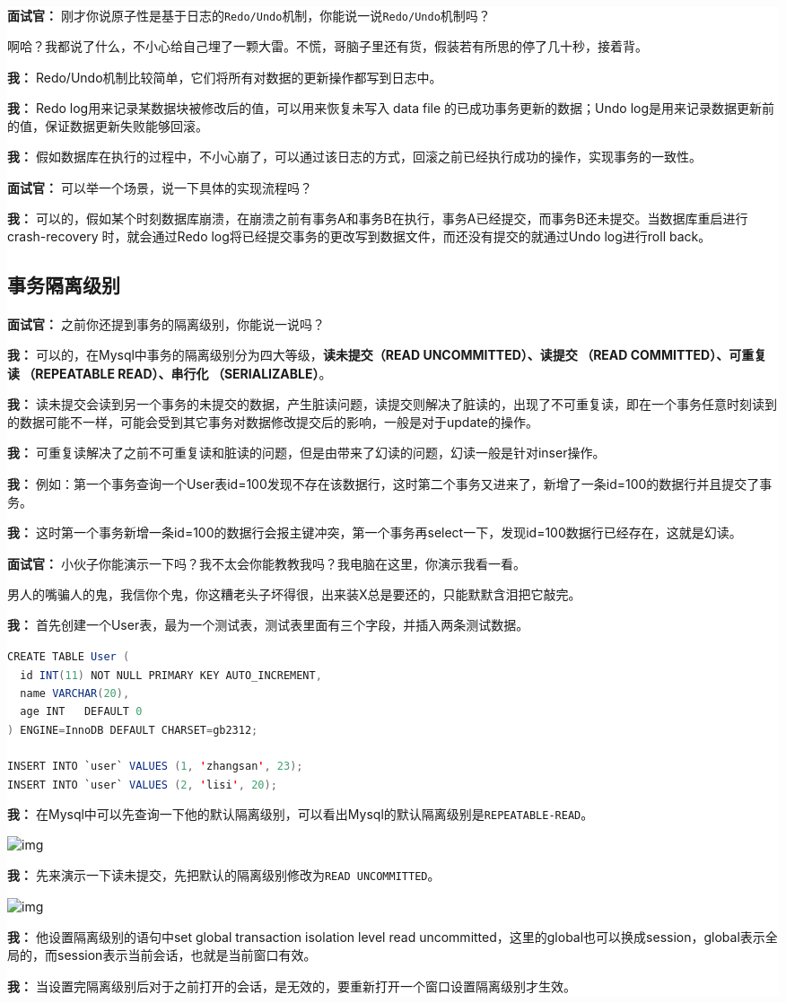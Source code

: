 **面试官：** 刚才你说原子性是基于日志的`Redo/Undo`机制，你能说一说`Redo/Undo`机制吗？

啊哈？我都说了什么，不小心给自己埋了一颗大雷。不慌，哥脑子里还有货，假装若有所思的停了几十秒，接着背。

**我：** Redo/Undo机制比较简单，它们将所有对数据的更新操作都写到日志中。

**我：** Redo log用来记录某数据块被修改后的值，可以用来恢复未写入 data file 的已成功事务更新的数据；Undo log是用来记录数据更新前的值，保证数据更新失败能够回滚。

**我：** 假如数据库在执行的过程中，不小心崩了，可以通过该日志的方式，回滚之前已经执行成功的操作，实现事务的一致性。

**面试官：** 可以举一个场景，说一下具体的实现流程吗？

**我：** 可以的，假如某个时刻数据库崩溃，在崩溃之前有事务A和事务B在执行，事务A已经提交，而事务B还未提交。当数据库重启进行 crash-recovery 时，就会通过Redo log将已经提交事务的更改写到数据文件，而还没有提交的就通过Undo log进行roll back。

## 事务隔离级别

**面试官：** 之前你还提到事务的隔离级别，你能说一说吗？

**我：** 可以的，在Mysql中事务的隔离级别分为四大等级，**读未提交（READ UNCOMMITTED）、读提交 （READ COMMITTED）、可重复读 （REPEATABLE READ）、串行化 （SERIALIZABLE）**。

**我：** 读未提交会读到另一个事务的未提交的数据，产生脏读问题，读提交则解决了脏读的，出现了不可重复读，即在一个事务任意时刻读到的数据可能不一样，可能会受到其它事务对数据修改提交后的影响，一般是对于update的操作。

**我：** 可重复读解决了之前不可重复读和脏读的问题，但是由带来了幻读的问题，幻读一般是针对inser操作。

**我：** 例如：第一个事务查询一个User表id=100发现不存在该数据行，这时第二个事务又进来了，新增了一条id=100的数据行并且提交了事务。

**我：** 这时第一个事务新增一条id=100的数据行会报主键冲突，第一个事务再select一下，发现id=100数据行已经存在，这就是幻读。

**面试官：** 小伙子你能演示一下吗？我不太会你能教教我吗？我电脑在这里，你演示我看一看。

男人的嘴骗人的鬼，我信你个鬼，你这糟老头子坏得很，出来装X总是要还的，只能默默含泪把它敲完。

**我：** 首先创建一个User表，最为一个测试表，测试表里面有三个字段，并插入两条测试数据。

```java
CREATE TABLE User (
  id INT(11) NOT NULL PRIMARY KEY AUTO_INCREMENT,
  name VARCHAR(20),
  age INT	DEFAULT 0
) ENGINE=InnoDB DEFAULT CHARSET=gb2312;

INSERT INTO `user` VALUES (1, 'zhangsan', 23);
INSERT INTO `user` VALUES (2, 'lisi', 20);
```

**我：** 在Mysql中可以先查询一下他的默认隔离级别，可以看出Mysql的默认隔离级别是`REPEATABLE-READ`。

![img](https://pic3.zhimg.com/80/v2-17f73a18e673815110c7cfd1b125e71a_720w.jpg)

**我：** 先来演示一下读未提交，先把默认的隔离级别修改为`READ UNCOMMITTED`。

![img](https://pic3.zhimg.com/80/v2-8e280cf353d23bc29d00ae13f16bc442_720w.jpg)

**我：** 他设置隔离级别的语句中set global transaction isolation level read uncommitted，这里的global也可以换成session，global表示全局的，而session表示当前会话，也就是当前窗口有效。

**我：** 当设置完隔离级别后对于之前打开的会话，是无效的，要重新打开一个窗口设置隔离级别才生效。

